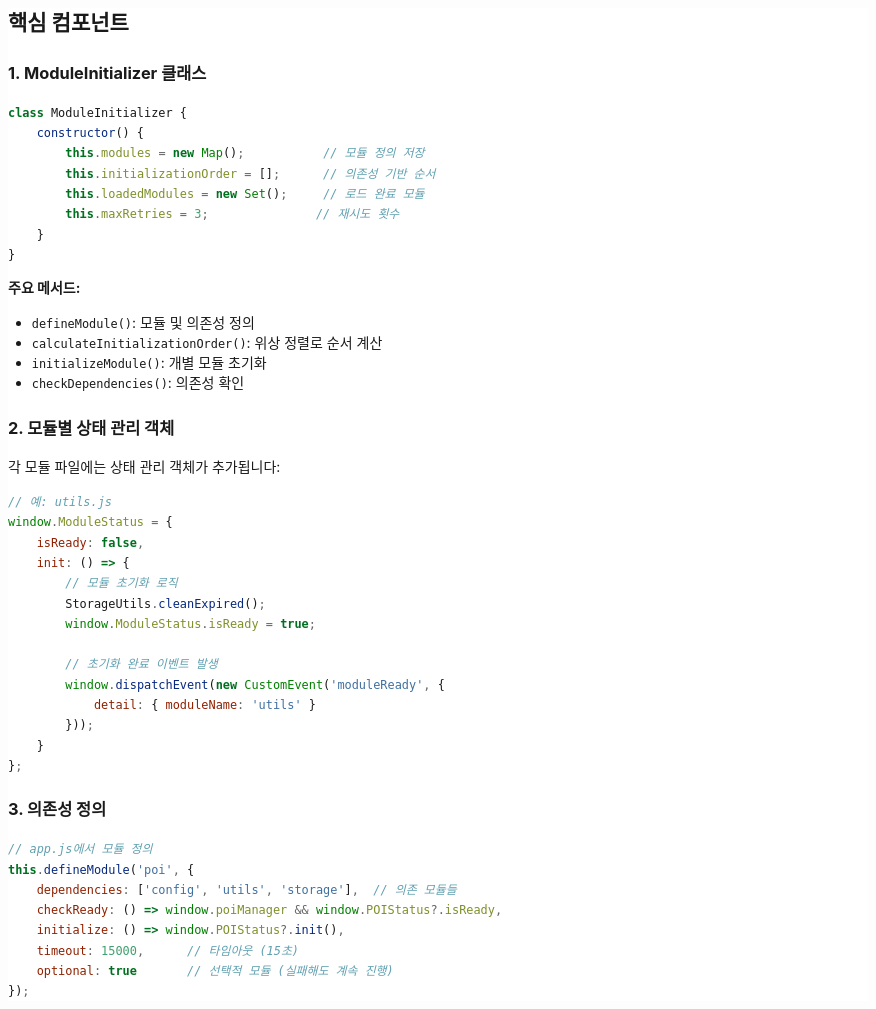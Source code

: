 ## 핵심 컴포넌트

### 1. ModuleInitializer 클래스

```javascript
class ModuleInitializer {
    constructor() {
        this.modules = new Map();           // 모듈 정의 저장
        this.initializationOrder = [];      // 의존성 기반 순서
        this.loadedModules = new Set();     // 로드 완료 모듈
        this.maxRetries = 3;               // 재시도 횟수
    }
}
```

**주요 메서드:**
- `defineModule()`: 모듈 및 의존성 정의
- `calculateInitializationOrder()`: 위상 정렬로 순서 계산
- `initializeModule()`: 개별 모듈 초기화
- `checkDependencies()`: 의존성 확인

### 2. 모듈별 상태 관리 객체

각 모듈 파일에는 상태 관리 객체가 추가됩니다:

```javascript
// 예: utils.js
window.ModuleStatus = {
    isReady: false,
    init: () => {
        // 모듈 초기화 로직
        StorageUtils.cleanExpired();
        window.ModuleStatus.isReady = true;
        
        // 초기화 완료 이벤트 발생
        window.dispatchEvent(new CustomEvent('moduleReady', { 
            detail: { moduleName: 'utils' }
        }));
    }
};
```

### 3. 의존성 정의

```javascript
// app.js에서 모듈 정의
this.defineModule('poi', {
    dependencies: ['config', 'utils', 'storage'],  // 의존 모듈들
    checkReady: () => window.poiManager && window.POIStatus?.isReady,
    initialize: () => window.POIStatus?.init(),
    timeout: 15000,      // 타임아웃 (15초)
    optional: true       // 선택적 모듈 (실패해도 계속 진행)
});
```
